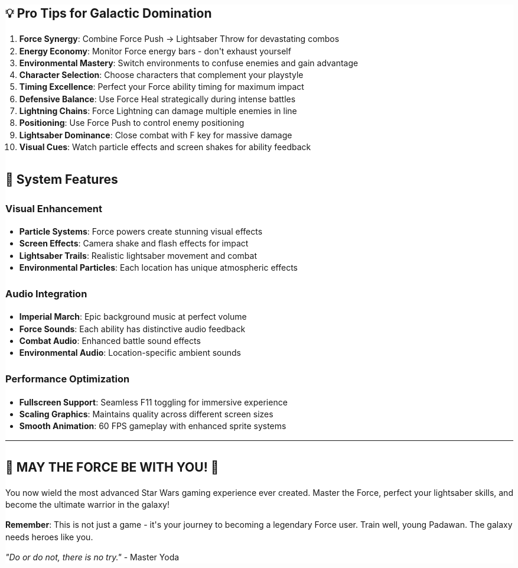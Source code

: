 ## 💡 Pro Tips for Galactic Domination

1. **Force Synergy**: Combine Force Push → Lightsaber Throw for devastating combos
2. **Energy Economy**: Monitor Force energy bars - don't exhaust yourself
3. **Environmental Mastery**: Switch environments to confuse enemies and gain advantage
4. **Character Selection**: Choose characters that complement your playstyle
5. **Timing Excellence**: Perfect your Force ability timing for maximum impact
6. **Defensive Balance**: Use Force Heal strategically during intense battles
7. **Lightning Chains**: Force Lightning can damage multiple enemies in line
8. **Positioning**: Use Force Push to control enemy positioning
9. **Lightsaber Dominance**: Close combat with F key for massive damage
10. **Visual Cues**: Watch particle effects and screen shakes for ability feedback

## 🔧 System Features

### Visual Enhancement

- **Particle Systems**: Force powers create stunning visual effects
- **Screen Effects**: Camera shake and flash effects for impact
- **Lightsaber Trails**: Realistic lightsaber movement and combat
- **Environmental Particles**: Each location has unique atmospheric effects

### Audio Integration

- **Imperial March**: Epic background music at perfect volume
- **Force Sounds**: Each ability has distinctive audio feedback
- **Combat Audio**: Enhanced battle sound effects
- **Environmental Audio**: Location-specific ambient sounds

### Performance Optimization

- **Fullscreen Support**: Seamless F11 toggling for immersive experience
- **Scaling Graphics**: Maintains quality across different screen sizes
- **Smooth Animation**: 60 FPS gameplay with enhanced sprite systems

---

## 🌟 MAY THE FORCE BE WITH YOU! 🌟

You now wield the most advanced Star Wars gaming experience ever created. Master the Force, perfect your lightsaber skills, and become the ultimate warrior in the galaxy!

**Remember**: This is not just a game - it's your journey to becoming a legendary Force user. Train well, young Padawan. The galaxy needs heroes like you.

_"Do or do not, there is no try."_ - Master Yoda

